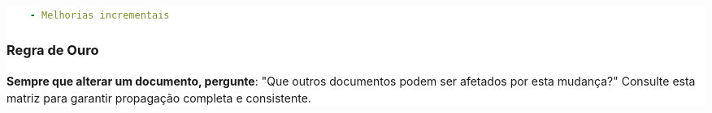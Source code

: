 ```yaml
    - Melhorias incrementais
```

### **Regra de Ouro**

**Sempre que alterar um documento, pergunte**: "Que outros documentos podem ser afetados por esta mudança?" Consulte esta matriz para garantir propagação completa e consistente.